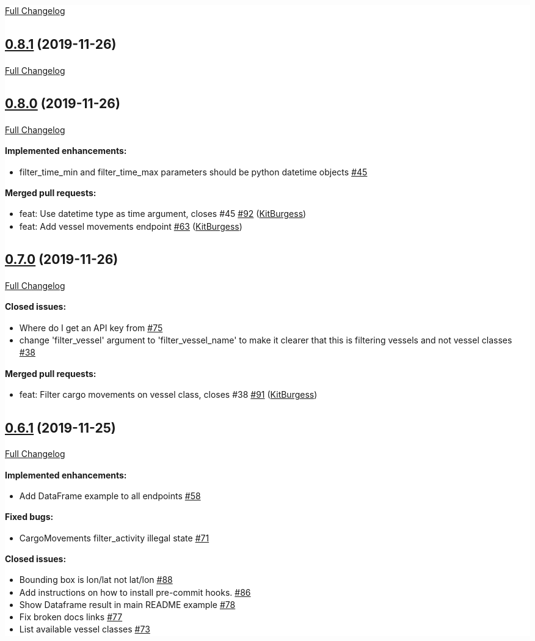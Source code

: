 [Full Changelog](https://github.com/vortechsa/python-sdk/compare/0.8.1...0.8.2)

## [0.8.1](https://github.com/vortechsa/python-sdk/tree/0.8.1) (2019-11-26)

[Full Changelog](https://github.com/vortechsa/python-sdk/compare/0.8.0...0.8.1)

## [0.8.0](https://github.com/vortechsa/python-sdk/tree/0.8.0) (2019-11-26)

[Full Changelog](https://github.com/vortechsa/python-sdk/compare/0.7.0...0.8.0)

**Implemented enhancements:**

- filter\_time\_min and filter\_time\_max parameters should be python datetime objects [\#45](https://github.com/vortechsa/python-sdk/issues/45)

**Merged pull requests:**

- feat: Use datetime type as time argument, closes \#45 [\#92](https://github.com/vortechsa/python-sdk/pull/92) ([KitBurgess](https://github.com/KitBurgess))
- feat: Add vessel movements endpoint [\#63](https://github.com/vortechsa/python-sdk/pull/63) ([KitBurgess](https://github.com/KitBurgess))

## [0.7.0](https://github.com/vortechsa/python-sdk/tree/0.7.0) (2019-11-26)

[Full Changelog](https://github.com/vortechsa/python-sdk/compare/0.6.1...0.7.0)

**Closed issues:**

- Where do I get an API key from [\#75](https://github.com/vortechsa/python-sdk/issues/75)
- change 'filter\_vessel' argument to 'filter\_vessel\_name' to make it clearer that this is filtering vessels and not vessel classes [\#38](https://github.com/vortechsa/python-sdk/issues/38)

**Merged pull requests:**

- feat: Filter cargo movements on vessel class, closes \#38 [\#91](https://github.com/vortechsa/python-sdk/pull/91) ([KitBurgess](https://github.com/KitBurgess))

## [0.6.1](https://github.com/vortechsa/python-sdk/tree/0.6.1) (2019-11-25)

[Full Changelog](https://github.com/vortechsa/python-sdk/compare/0.6.0...0.6.1)

**Implemented enhancements:**

- Add DataFrame example to all endpoints [\#58](https://github.com/vortechsa/python-sdk/issues/58)

**Fixed bugs:**

- CargoMovements filter\_activity illegal state [\#71](https://github.com/vortechsa/python-sdk/issues/71)

**Closed issues:**

- Bounding box is lon/lat not lat/lon [\#88](https://github.com/vortechsa/python-sdk/issues/88)
- Add instructions on how to install pre-commit hooks. [\#86](https://github.com/vortechsa/python-sdk/issues/86)
- Show Dataframe result in main README example [\#78](https://github.com/vortechsa/python-sdk/issues/78)
- Fix broken docs links [\#77](https://github.com/vortechsa/python-sdk/issues/77)
- List available vessel classes [\#73](https://github.com/vortechsa/python-sdk/issues/73)
